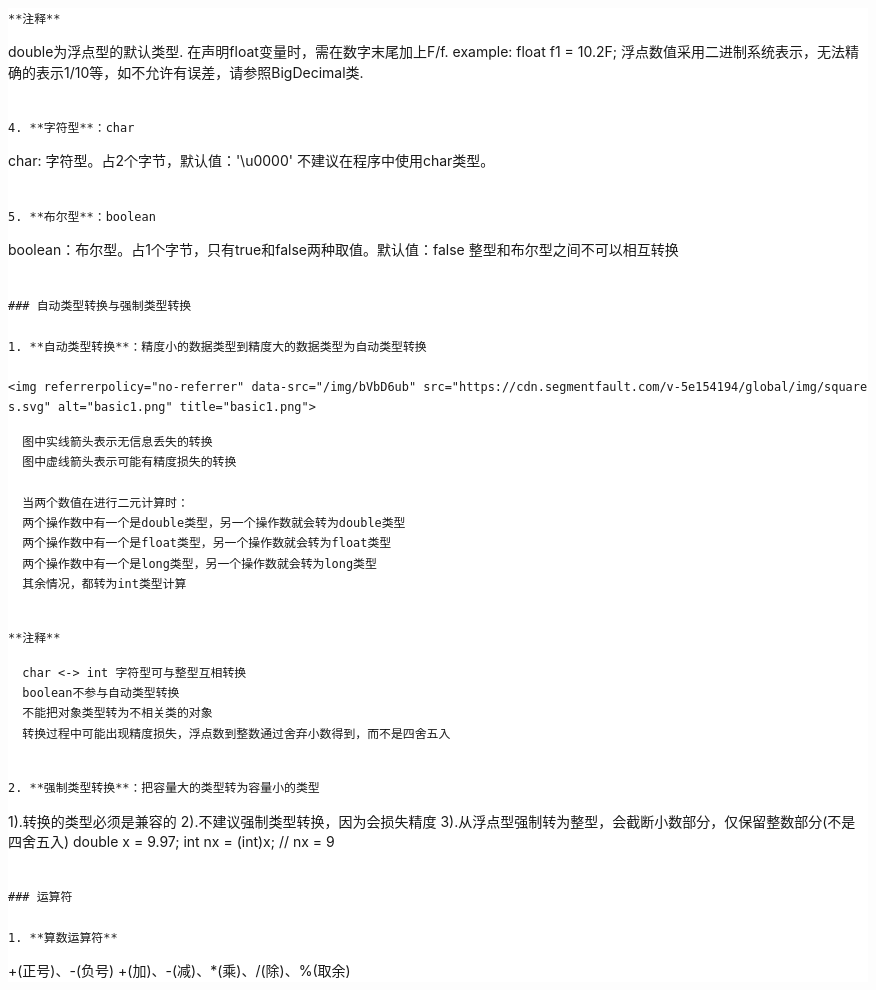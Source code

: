    ```
   **注释**
   
   ```
   double为浮点型的默认类型.
   在声明float变量时，需在数字末尾加上F/f. example: float f1 = 10.2F;
   浮点数值采用二进制系统表示，无法精确的表示1/10等，如不允许有误差，请参照BigDecimal类.
   ```

4. **字符型**：char
   
   ```
   char: 字符型。占2个字节，默认值：'\u0000'
   不建议在程序中使用char类型。
   ```

5. **布尔型**：boolean
   
   ```
   boolean：布尔型。占1个字节，只有true和false两种取值。默认值：false
   整型和布尔型之间不可以相互转换
   ```

### 自动类型转换与强制类型转换

1. **自动类型转换**：精度小的数据类型到精度大的数据类型为自动类型转换
   
   <img referrerpolicy="no-referrer" data-src="/img/bVbD6ub" src="https://cdn.segmentfault.com/v-5e154194/global/img/squares.svg" alt="basic1.png" title="basic1.png">
   
   ```
      图中实线箭头表示无信息丢失的转换
      图中虚线箭头表示可能有精度损失的转换

      当两个数值在进行二元计算时：
      两个操作数中有一个是double类型，另一个操作数就会转为double类型
      两个操作数中有一个是float类型，另一个操作数就会转为float类型
      两个操作数中有一个是long类型，另一个操作数就会转为long类型
      其余情况，都转为int类型计算
   ```
   
   **注释**
   
   ```
      char <-> int 字符型可与整型互相转换
      boolean不参与自动类型转换
      不能把对象类型转为不相关类的对象
      转换过程中可能出现精度损失，浮点数到整数通过舍弃小数得到，而不是四舍五入
   ```

2. **强制类型转换**：把容量大的类型转为容量小的类型
   
   ```
   1).转换的类型必须是兼容的
   2).不建议强制类型转换，因为会损失精度
   3).从浮点型强制转为整型，会截断小数部分，仅保留整数部分(不是四舍五入)
       double x = 9.97;
       int nx = (int)x; // nx = 9
   ```

### 运算符

1. **算数运算符**
   
   ```
   +(正号)、-(负号)
   +(加)、-(减)、*(乘)、/(除)、%(取余)